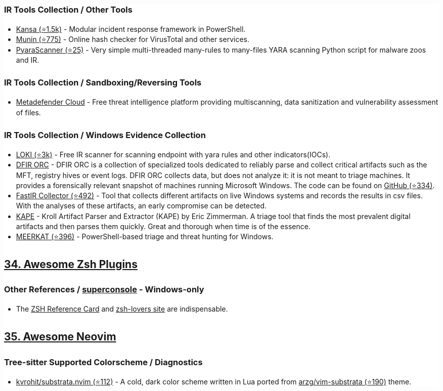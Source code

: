 ### IR Tools Collection / Other Tools

*   [Kansa (⭐1.5k)](https://github.com/davehull/Kansa/) - Modular incident response framework in PowerShell.
*   [Munin (⭐775)](https://github.com/Neo23x0/munin) - Online hash checker for VirusTotal and other services.
*   [PyaraScanner (⭐25)](https://github.com/nogoodconfig/pyarascanner) - Very simple multi-threaded many-rules to many-files YARA scanning Python script for malware zoos and IR.

### IR Tools Collection / Sandboxing/Reversing Tools

*   [Metadefender Cloud](https://www.metadefender.com) - Free threat intelligence platform providing multiscanning, data sanitization and vulnerability assessment of files.

### IR Tools Collection / Windows Evidence Collection

*   [LOKI (⭐3k)](https://github.com/Neo23x0/Loki) - Free IR scanner for scanning endpoint with yara rules and other indicators(IOCs).
*   [DFIR ORC](https://dfir-orc.github.io/) - DFIR ORC is a collection of specialized tools dedicated to reliably parse and collect critical artifacts such as the MFT, registry hives or event logs. DFIR ORC collects data, but does not analyze it: it is not meant to triage machines. It provides a forensically relevant snapshot of machines running Microsoft Windows. The code can be found on [GitHub (⭐334)](https://github.com/DFIR-ORC/dfir-orc).
*   [FastIR Collector (⭐492)](https://github.com/SekoiaLab/Fastir_Collector) - Tool that collects different artifacts on live Windows systems and records the results in csv files. With the analyses of these artifacts, an early compromise can be detected.
*   [KAPE](https://www.kroll.com/en/services/cyber-risk/incident-response-litigation-support/kroll-artifact-parser-extractor-kape) - Kroll Artifact Parser and Extractor (KAPE) by Eric Zimmerman. A triage tool that finds the most prevalent digital artifacts and then parses them quickly. Great and thorough when time is of the essence.
*   [MEERKAT (⭐396)](https://github.com/TonyPhipps/Meerkat) - PowerShell-based triage and threat hunting for Windows.

## [34. Awesome Zsh Plugins](/content/unixorn/awesome-zsh-plugins/week/README.md)

### Other References / [superconsole](https://github.com/alexchmykhalo/superconsole) - Windows-only

*   The [ZSH Reference Card](http://www.bash2zsh.com/zsh_refcard/refcard.pdf) and [zsh-lovers site](https://grml.org/zsh/zsh-lovers.html) are indispensable.

## [35. Awesome Neovim](/content/rockerBOO/awesome-neovim/week/README.md)

### Tree-sitter Supported Colorscheme / Diagnostics

*   [kvrohit/substrata.nvim (⭐112)](https://github.com/kvrohit/substrata.nvim) - A cold, dark color scheme written in Lua ported from [arzg/vim-substrata (⭐190)](https://github.com/arzg/vim-substrata) theme.
